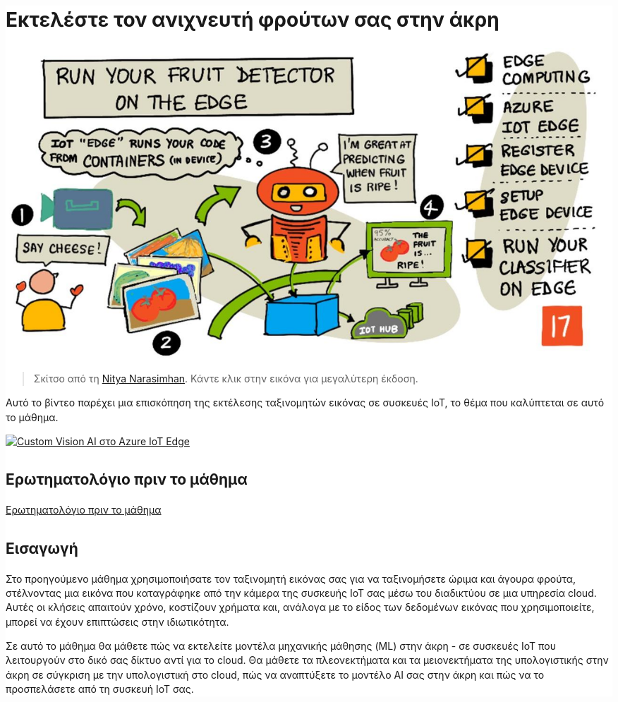 
# Εκτελέστε τον ανιχνευτή φρούτων σας στην άκρη

![Μια επισκόπηση του μαθήματος σε σκίτσο](../../../../../translated_images/lesson-17.bc333c3c35ba8e42cce666cfffa82b915f787f455bd94e006aea2b6f2722421a.el.jpg)

> Σκίτσο από τη [Nitya Narasimhan](https://github.com/nitya). Κάντε κλικ στην εικόνα για μεγαλύτερη έκδοση.

Αυτό το βίντεο παρέχει μια επισκόπηση της εκτέλεσης ταξινομητών εικόνας σε συσκευές IoT, το θέμα που καλύπτεται σε αυτό το μάθημα.

[![Custom Vision AI στο Azure IoT Edge](https://img.youtube.com/vi/_K5fqGLO8us/0.jpg)](https://www.youtube.com/watch?v=_K5fqGLO8us)

## Ερωτηματολόγιο πριν το μάθημα

[Ερωτηματολόγιο πριν το μάθημα](https://black-meadow-040d15503.1.azurestaticapps.net/quiz/33)

## Εισαγωγή

Στο προηγούμενο μάθημα χρησιμοποιήσατε τον ταξινομητή εικόνας σας για να ταξινομήσετε ώριμα και άγουρα φρούτα, στέλνοντας μια εικόνα που καταγράφηκε από την κάμερα της συσκευής IoT σας μέσω του διαδικτύου σε μια υπηρεσία cloud. Αυτές οι κλήσεις απαιτούν χρόνο, κοστίζουν χρήματα και, ανάλογα με το είδος των δεδομένων εικόνας που χρησιμοποιείτε, μπορεί να έχουν επιπτώσεις στην ιδιωτικότητα.

Σε αυτό το μάθημα θα μάθετε πώς να εκτελείτε μοντέλα μηχανικής μάθησης (ML) στην άκρη - σε συσκευές IoT που λειτουργούν στο δικό σας δίκτυο αντί για το cloud. Θα μάθετε τα πλεονεκτήματα και τα μειονεκτήματα της υπολογιστικής στην άκρη σε σύγκριση με την υπολογιστική στο cloud, πώς να αναπτύξετε το μοντέλο AI σας στην άκρη και πώς να το προσπελάσετε από τη συσκευή IoT σας.
